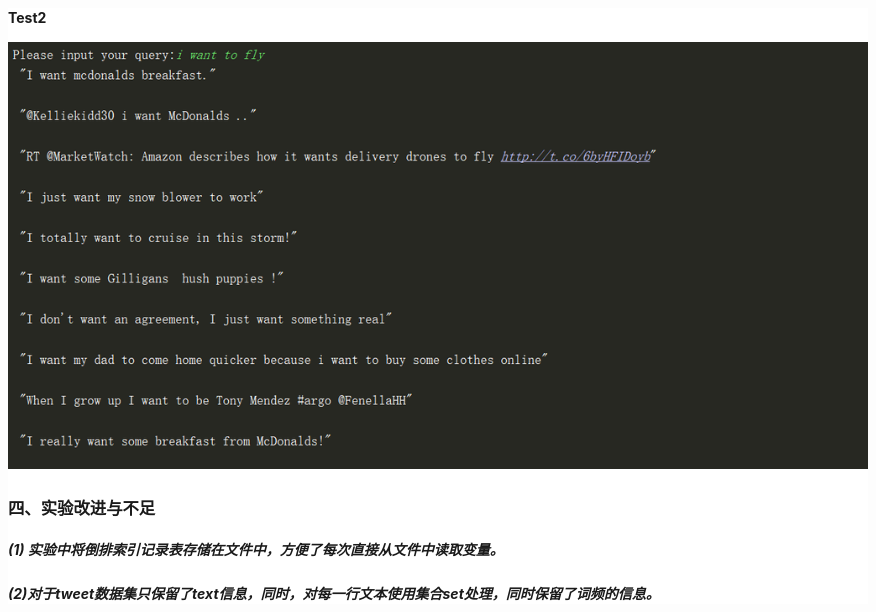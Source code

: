 **Test2**

![image5](run3.PNG)

### 四、实验改进与不足

##### (1) 实验中将倒排索引记录表存储在文件中，方便了每次直接从文件中读取变量。

##### (2)对于tweet数据集只保留了text信息，同时，对每一行文本使用集合set处理，同时保留了词频的信息。
